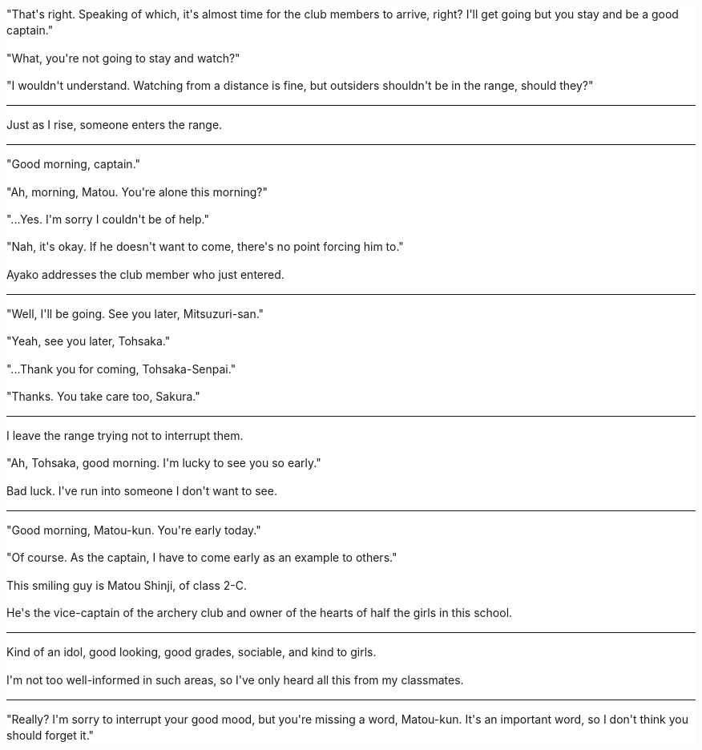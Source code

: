 "That's right. Speaking of which, it's almost time for the club members to arrive, right? I'll get going but you stay and be a good captain."  
  
"What, you're not going to stay and watch?"  
  
"I wouldn't understand. Watching from a distance is fine, but outsiders shouldn't be in the range, should they?"  
  
---  
  
Just as I rise, someone enters the range.  
  
---  
  
"Good morning, captain."  
  
"Ah, morning, Matou. You're alone this morning?"  
  
"...Yes. I'm sorry I couldn't be of help."  
  
"Nah, it's okay. If he doesn't want to come, there's no point forcing him to."  
  
Ayako addresses the club member who just entered.  
  
---  
  
"Well, I'll be going. See you later, Mitsuzuri-san."  
  
"Yeah, see you later, Tohsaka."  
  
"...Thank you for coming, Tohsaka-Senpai."  
  
"Thanks. You take care too, Sakura."  
  
---  
  
I leave the range trying not to interrupt them.  
  
"Ah, Tohsaka, good morning. I'm lucky to see you so early."  
  
Bad luck. I've run into someone I don't want to see.  
  
---  
  
"Good morning, Matou-kun. You're early today."  
  
"Of course. As the captain, I have to come early as an example to others."  
  
This smiling guy is Matou Shinji, of class 2-C.  
  
He's the vice-captain of the archery club and owner of the hearts of half the girls in this school.  
  
---  
  
Kind of an idol, good looking, good grades, sociable, and kind to girls.  
  
I'm not too well-informed in such areas, so I've only heard all this from my classmates.  
  
---  
  
"Really? I'm sorry to interrupt your good mood, but you're missing a word, Matou-kun. It's an important word, so I don't think you should forget it."  
  